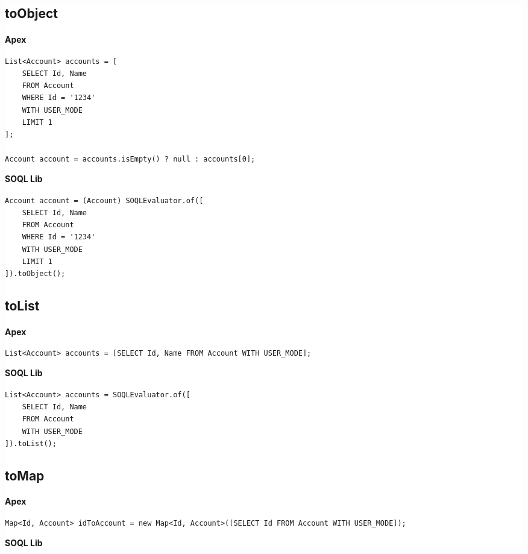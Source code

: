 ## toObject

**Apex**

```apex
List<Account> accounts = [
    SELECT Id, Name
    FROM Account
    WHERE Id = '1234'
    WITH USER_MODE
    LIMIT 1
];

Account account = accounts.isEmpty() ? null : accounts[0];
```

**SOQL Lib**

```apex
Account account = (Account) SOQLEvaluator.of([
    SELECT Id, Name
    FROM Account
    WHERE Id = '1234'
    WITH USER_MODE
    LIMIT 1
]).toObject();
```

## toList

**Apex**

```apex
List<Account> accounts = [SELECT Id, Name FROM Account WITH USER_MODE];
```

**SOQL Lib**

```apex
List<Account> accounts = SOQLEvaluator.of([
    SELECT Id, Name 
    FROM Account
    WITH USER_MODE
]).toList();
```

## toMap

**Apex**

```apex
Map<Id, Account> idToAccount = new Map<Id, Account>([SELECT Id FROM Account WITH USER_MODE]);
```

**SOQL Lib**
